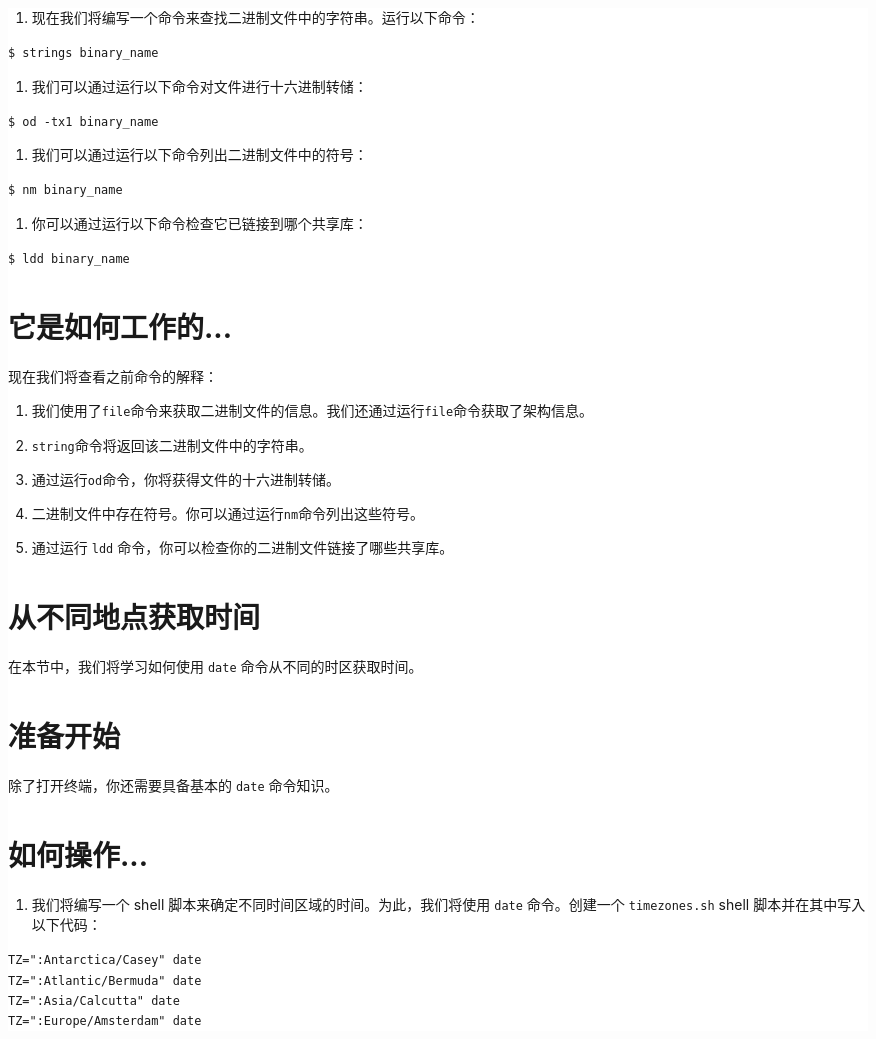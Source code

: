 1.  现在我们将编写一个命令来查找二进制文件中的字符串。运行以下命令：

```
$ strings binary_name
```

1.  我们可以通过运行以下命令对文件进行十六进制转储：

```
$ od -tx1 binary_name
```

1.  我们可以通过运行以下命令列出二进制文件中的符号：

```
$ nm binary_name
```

1.  你可以通过运行以下命令检查它已链接到哪个共享库：

```
$ ldd binary_name
```

# 它是如何工作的...

现在我们将查看之前命令的解释：

1.  我们使用了`file`命令来获取二进制文件的信息。我们还通过运行`file`命令获取了架构信息。

1.  `string`命令将返回该二进制文件中的字符串。

1.  通过运行`od`命令，你将获得文件的十六进制转储。

1.  二进制文件中存在符号。你可以通过运行`nm`命令列出这些符号。

1.  通过运行 `ldd` 命令，你可以检查你的二进制文件链接了哪些共享库。

# 从不同地点获取时间

在本节中，我们将学习如何使用 `date` 命令从不同的时区获取时间。

# 准备开始

除了打开终端，你还需要具备基本的 `date` 命令知识。

# 如何操作...

1.  我们将编写一个 shell 脚本来确定不同时间区域的时间。为此，我们将使用 `date` 命令。创建一个 `timezones.sh` shell 脚本并在其中写入以下代码：

```
TZ=":Antarctica/Casey" date
TZ=":Atlantic/Bermuda" date
TZ=":Asia/Calcutta" date
TZ=":Europe/Amsterdam" date
```
